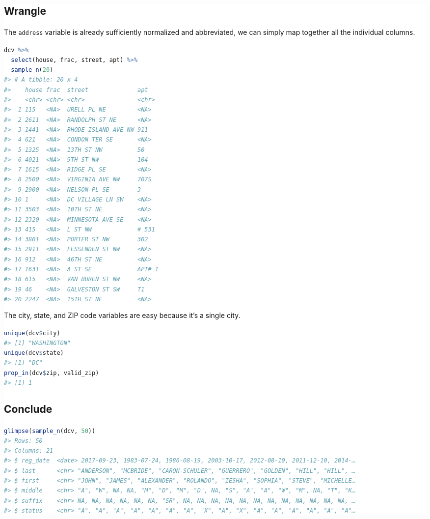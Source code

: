 
## Wrangle

The `address` variable is already sufficiently normalized and
abbreviated, we can simply map together all the individual columns.

``` r
dcv %>% 
  select(house, frac, street, apt) %>% 
  sample_n(20)
#> # A tibble: 20 x 4
#>    house frac  street              apt   
#>    <chr> <chr> <chr>               <chr> 
#>  1 115   <NA>  URELL PL NE         <NA>  
#>  2 2611  <NA>  RANDOLPH ST NE      <NA>  
#>  3 1441  <NA>  RHODE ISLAND AVE NW 911   
#>  4 621   <NA>  CONDON TER SE       <NA>  
#>  5 1325  <NA>  13TH ST NW          50    
#>  6 4021  <NA>  9TH ST NW           104   
#>  7 1615  <NA>  RIDGE PL SE         <NA>  
#>  8 2500  <NA>  VIRGINIA AVE NW     707S  
#>  9 2900  <NA>  NELSON PL SE        3     
#> 10 1     <NA>  DC VILLAGE LN SW    <NA>  
#> 11 3503  <NA>  10TH ST NE          <NA>  
#> 12 2320  <NA>  MINNESOTA AVE SE    <NA>  
#> 13 415   <NA>  L ST NW             # 531 
#> 14 3801  <NA>  PORTER ST NW        302   
#> 15 2911  <NA>  FESSENDEN ST NW     <NA>  
#> 16 912   <NA>  46TH ST NE          <NA>  
#> 17 1631  <NA>  A ST SE             APT# 1
#> 18 615   <NA>  VAN BUREN ST NW     <NA>  
#> 19 46    <NA>  GALVESTON ST SW     T1    
#> 20 2247  <NA>  15TH ST NE          <NA>
```

The city, state, and ZIP code variables are easy because it’s a single
city.

``` r
unique(dcv$city)
#> [1] "WASHINGTON"
unique(dcv$state)
#> [1] "DC"
prop_in(dcv$zip, valid_zip)
#> [1] 1
```

## Conclude

``` r
glimpse(sample_n(dcv, 50))
#> Rows: 50
#> Columns: 21
#> $ reg_date  <date> 2017-09-23, 1983-07-24, 1986-08-19, 2003-10-17, 2012-08-10, 2011-12-10, 2014-…
#> $ last      <chr> "ANDERSON", "MCBRIDE", "CARON-SCHULER", "GUERRERO", "GOLDEN", "HILL", "HILL", …
#> $ first     <chr> "JOHN", "JAMES", "ALEXANDER", "ROLANDO", "IESHA", "SOPHIA", "STEVE", "MICHELLE…
#> $ middle    <chr> "A", "W", NA, NA, "M", "D", "M", "D", NA, "S", "A", "A", "W", "M", NA, "T", "K…
#> $ suffix    <chr> NA, NA, NA, NA, NA, NA, "SR", NA, NA, NA, NA, NA, NA, NA, NA, NA, NA, NA, NA, …
#> $ status    <chr> "A", "A", "A", "A", "A", "A", "A", "X", "A", "X", "A", "A", "A", "A", "A", "A"…
```